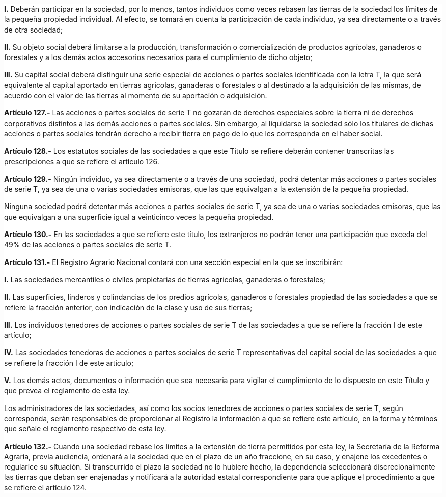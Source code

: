 **I.** Deberán participar en la sociedad, por lo menos, tantos individuos como veces rebasen las tierras de la sociedad los límites de la pequeña propiedad individual. Al efecto, se tomará en cuenta la participación de cada individuo, ya sea directamente o a través de otra sociedad;

**II.** Su objeto social deberá limitarse a la producción, transformación o comercialización de productos agrícolas, ganaderos o forestales y a los demás actos accesorios necesarios para el cumplimiento de dicho objeto;

**III.** Su capital social deberá distinguir una serie especial de acciones o partes sociales identificada con la letra T, la que será equivalente al capital aportado en tierras agrícolas, ganaderas o forestales o al destinado a la adquisición de las mismas, de acuerdo con el valor de las tierras al momento de su aportación o adquisición.

**Artículo 127.-** Las acciones o partes sociales de serie T no gozarán de derechos especiales sobre la tierra ni de derechos corporativos distintos a las demás acciones o partes sociales. Sin embargo, al liquidarse la sociedad sólo los titulares de dichas acciones o partes sociales tendrán derecho a recibir tierra en pago de lo que les corresponda en el haber social.

**Artículo 128.-** Los estatutos sociales de las sociedades a que este Título se refiere deberán contener transcritas las prescripciones a que se refiere el artículo 126.

**Artículo 129.-** Ningún individuo, ya sea directamente o a través de una sociedad, podrá detentar más acciones o partes sociales de serie T, ya sea de una o varias sociedades emisoras, que las que equivalgan a la extensión de la pequeña propiedad.

Ninguna sociedad podrá detentar más acciones o partes sociales de serie T, ya sea de una o varias sociedades emisoras, que las que equivalgan a una superficie igual a veinticinco veces la pequeña propiedad.

**Artículo 130.-** En las sociedades a que se refiere este título, los extranjeros no podrán tener una participación que exceda del 49% de las acciones o partes sociales de serie T.

**Artículo 131.-** El Registro Agrario Nacional contará con una sección especial en la que se inscribirán:

**I.** Las sociedades mercantiles o civiles propietarias de tierras agrícolas, ganaderas o forestales;

**II.** Las superficies, linderos y colindancias de los predios agrícolas, ganaderos o forestales propiedad de las sociedades a que se refiere la fracción anterior, con indicación de la clase y uso de sus tierras;

**III.** Los individuos tenedores de acciones o partes sociales de serie T de las sociedades a que se refiere la fracción I de este artículo;

**IV.** Las sociedades tenedoras de acciones o partes sociales de serie T representativas del capital social de las sociedades a que se refiere la fracción I de este artículo;

**V.** Los demás actos, documentos o información que sea necesaria para vigilar el cumplimiento de lo dispuesto en este Título y que prevea el reglamento de esta ley.

Los administradores de las sociedades, así como los socios tenedores de acciones o partes sociales de serie T, según corresponda, serán responsables de proporcionar al Registro la información a que se refiere este artículo, en la forma y términos que señale el reglamento respectivo de esta ley.

**Artículo 132.-** Cuando una sociedad rebase los límites a la extensión de tierra permitidos por esta ley, la Secretaría de la Reforma Agraria, previa audiencia, ordenará a la sociedad que en el plazo de un año fraccione, en su caso, y enajene los excedentes o regularice su situación. Si transcurrido el plazo la sociedad no lo hubiere hecho, la dependencia seleccionará discrecionalmente las tierras que deban ser enajenadas y notificará a la autoridad estatal correspondiente para que aplique el procedimiento a que se refiere el artículo 124.
